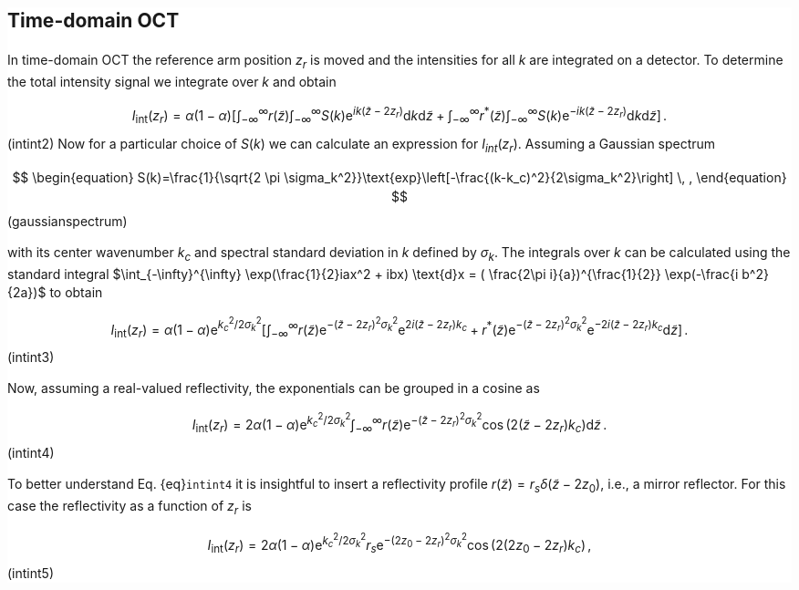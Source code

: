 
## Time-domain OCT 
In time-domain OCT the reference arm position $z_r$ is moved and the intensities for all $k$ are integrated on a detector. To determine the total intensity signal we integrate over $k$ and obtain  

$$
\begin{equation}
	I_{\text{int}}(z_r) = \alpha(1-\alpha) \left[ \int_{-\infty}^{\infty} r(\tilde{z}) \int_{-\infty}^{\infty} S(k) \text{e}^{i k (\tilde{z}-2z_r)} \text{d} k \text{d} \tilde{z} + \int_{-\infty}^{\infty} r^*(\tilde{z}) \int_{-\infty}^{\infty}  S(k) \text{e}^{-i k (\tilde{z}-2z_r)} \text{d} k \text{d} \tilde{z}  \right] \, .
\end{equation}
$$(intint2)
Now for a particular choice of $S(k)$ we can calculate an expression for $I_{int}(z_r)$. Assuming a Gaussian spectrum

$$
\begin{equation}
	S(k)=\frac{1}{\sqrt{2 \pi \sigma_k^2}}\text{exp}\left[-\frac{(k-k_c)^2}{2\sigma_k^2}\right] \, ,
\end{equation}
$$(gaussianspectrum)

with its center wavenumber $k_c$ and spectral standard deviation in $k$ defined by $\sigma_k$. The integrals over $k$ can be calculated using the standard integral $\int_{-\infty}^{\infty} \exp(\frac{1}{2}iax^2 + ibx) \text{d}x = ( \frac{2\pi i}{a})^{\frac{1}{2}} \exp(-\frac{i b^2}{2a})$ to obtain

$$
\begin{equation}
	I_{\text{int}}(z_r) = \alpha(1-\alpha) \text{e}^{k_c^2/2\sigma_k^2} \left[ \int_{-\infty}^{\infty} r(\tilde{z}) \text{e}^{-(\tilde{z}-2z_r)^2 \sigma_k^2}\text{e}^{2i(\tilde{z}-2z_r)k_c} + r^*(\tilde{z}) \text{e}^{-(\tilde{z}-2z_r)^2 \sigma_k^2}\text{e}^{-2i(\tilde{z}-2z_r)k_c} \text{d} \tilde{z}\right]  \, .
\end{equation}
$$(intint3)

Now, assuming a real-valued reflectivity, the exponentials can be grouped in a cosine as

$$
\begin{equation}
	I_{\text{int}}(z_r) = 2 \alpha(1-\alpha) \text{e}^{k_c^2/2\sigma_k^2}  \int_{-\infty}^{\infty} r(\tilde{z}) \text{e}^{-(\tilde{z}-2z_r)^2 \sigma_k^2} \cos (2(\tilde{z}-2z_r)k_c)  \text{d} \tilde{z}  \, .
\end{equation}
$$(intint4)

To better understand Eq. {eq}`intint4` it is insightful to insert a reflectivity profile $r(\tilde{z})=r_s\delta(\tilde{z}-2z_0)$, i.e., a mirror reflector. For this case the reflectivity as a function of $z_r$ is

$$
\begin{equation}
	I_{\text{int}}(z_r) = 2 \alpha(1-\alpha) \text{e}^{k_c^2/2\sigma_k^2} r_s \text{e}^{-(2z_0-2z_r)^2 \sigma_k^2} \cos (2(2z_0 -2z_r)k_c)  \, ,
\end{equation}
$$(intint5)

